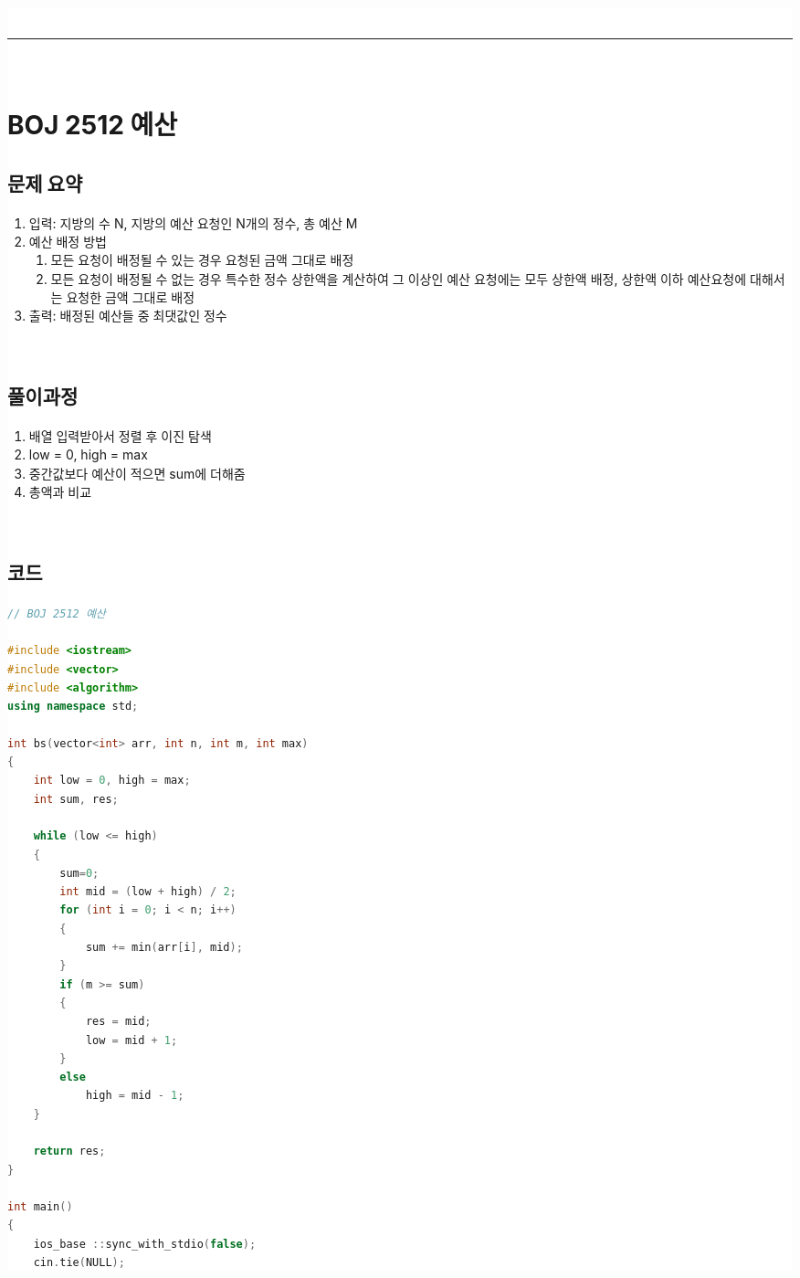 </br>

---

</br>

# BOJ 2512 예산
## 문제 요약
1. 입력: 지방의 수 N, 지방의 예산 요청인 N개의 정수, 총 예산 M
2. 예산 배정 방법
   1. 모든 요청이 배정될 수 있는 경우 요청된 금액 그대로 배정
   2. 모든 요청이 배정될 수 없는 경우 특수한 정수 상한액을 계산하여 그 이상인 예산 요청에는 모두 상한액 배정, 상한액 이하 예산요청에 대해서는 요청한 금액 그대로 배정
3. 출력: 배정된 예산들 중 최댓값인 정수
</br>

## 풀이과정
1. 배열 입력받아서 정렬 후 이진 탐색
2. low = 0, high = max
3. 중간값보다 예산이 적으면 sum에 더해줌
4. 총액과 비교

</br>

## 코드
```cpp
// BOJ 2512 예산

#include <iostream>
#include <vector>
#include <algorithm>
using namespace std;

int bs(vector<int> arr, int n, int m, int max)
{
    int low = 0, high = max;
    int sum, res;

    while (low <= high)
    {
        sum=0;
        int mid = (low + high) / 2;
        for (int i = 0; i < n; i++)
        {
            sum += min(arr[i], mid);
        }
        if (m >= sum)
        {
            res = mid;
            low = mid + 1;
        }
        else
            high = mid - 1;
    }

    return res;
}

int main()
{
    ios_base ::sync_with_stdio(false);
    cin.tie(NULL);
```